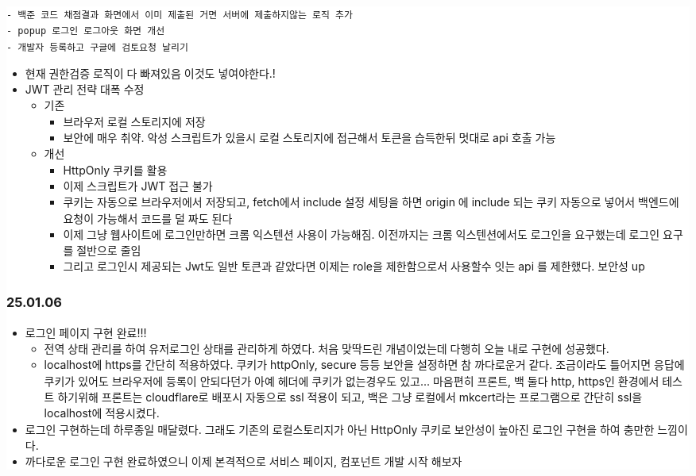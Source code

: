 	- 백준 코드 채점결과 화면에서 이미 제출된 거면 서버에 제출하지않는 로직 추가
	- popup 로그인 로그아웃 화면 개선
	- 개발자 등록하고 구글에 검토요청 날리기
- 현재 권한검증 로직이 다 빠져있음 이것도 넣여야한다.!
- JWT 관리 전략 대폭 수정
	- 기존
		- 브라우저 로컬 스토리지에 저장
		- 보안에 매우 취약. 악성 스크립트가 있을시 로컬 스토리지에 접근해서 토큰을 습득한뒤 멋대로 api 호출 가능
	- 개선
		- HttpOnly 쿠키를 활용
		- 이제 스크립트가 JWT 접근 불가
		- 쿠키는 자동으로 브라우저에서 저장되고, fetch에서  include 설정 세팅을 하면 origin 에 include 되는 쿠키 자동으로 넣어서 백엔드에 요청이 가능해서 코드를 덜 짜도 된다
		- 이제 그냥 웹사이트에 로그인만하면 크롬 익스텐션 사용이 가능해짐. 이전까지는 크롬 익스텐션에서도 로그인을 요구했는데 로그인 요구를 절반으로 줄임
		- 그리고 로그인시 제공되는 Jwt도 일반 토큰과 같았다면 이제는 role을 제한함으로서 사용할수 잇는 api 를 제한했다. 보안성 up
### 25.01.06
- 로그인 페이지 구현 완료!!!
	- 전역 상태 관리를 하여 유저로그인 상태를 관리하게 하였다. 처음 맞딱드린 개념이었는데 다행히 오늘 내로 구현에 성공했다. 
	- localhost에 https를 간단히 적용하였다. 쿠키가 httpOnly, secure 등등 보안을 설정하면 참 까다로운거 같다. 조금이라도 틀어지면 응답에 쿠키가 있어도 브라우저에 등록이 안되다던가 아예 헤더에 쿠키가 없는경우도 있고... 마음편히 프론트, 백 둘다 http, https인 환경에서 테스트 하기위해 프론트는 cloudflare로 배포시 자동으로 ssl 적용이 되고, 백은 그냥 로컬에서 mkcert라는 프로그램으로 간단히 ssl을 localhost에 적용시켰다.
- 로그인 구현하는데 하루종일 매달렸다. 그래도 기존의 로컬스토리지가 아닌 HttpOnly 쿠키로 보안성이 높아진 로그인 구현을 하여 충만한 느낌이다.
- 까다로운 로그인 구현 완료하였으니 이제 본격적으로 서비스 페이지, 컴포넌트 개발 시작 해보자